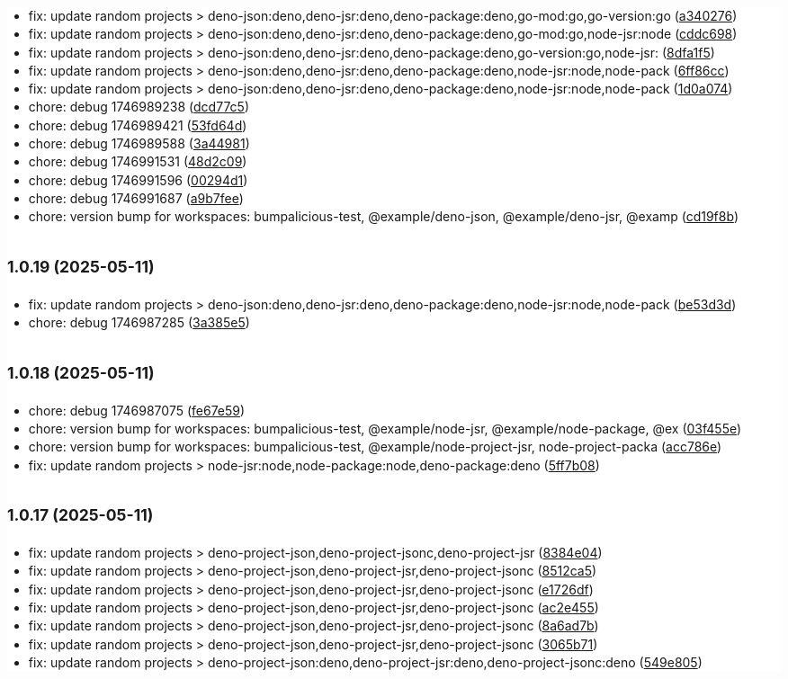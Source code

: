 * fix: update random projects > deno-json:deno,deno-jsr:deno,deno-package:deno,go-mod:go,go-version:go ([a340276](https://github.com/dragoscops/bumpalicious-test/commit/a340276))
* fix: update random projects > deno-json:deno,deno-jsr:deno,deno-package:deno,go-mod:go,node-jsr:node ([cddc698](https://github.com/dragoscops/bumpalicious-test/commit/cddc698))
* fix: update random projects > deno-json:deno,deno-jsr:deno,deno-package:deno,go-version:go,node-jsr: ([8dfa1f5](https://github.com/dragoscops/bumpalicious-test/commit/8dfa1f5))
* fix: update random projects > deno-json:deno,deno-jsr:deno,deno-package:deno,node-jsr:node,node-pack ([6ff86cc](https://github.com/dragoscops/bumpalicious-test/commit/6ff86cc))
* fix: update random projects > deno-json:deno,deno-jsr:deno,deno-package:deno,node-jsr:node,node-pack ([1d0a074](https://github.com/dragoscops/bumpalicious-test/commit/1d0a074))
* chore: debug 1746989238 ([dcd77c5](https://github.com/dragoscops/bumpalicious-test/commit/dcd77c5))
* chore: debug 1746989421 ([53fd64d](https://github.com/dragoscops/bumpalicious-test/commit/53fd64d))
* chore: debug 1746989588 ([3a44981](https://github.com/dragoscops/bumpalicious-test/commit/3a44981))
* chore: debug 1746991531 ([48d2c09](https://github.com/dragoscops/bumpalicious-test/commit/48d2c09))
* chore: debug 1746991596 ([00294d1](https://github.com/dragoscops/bumpalicious-test/commit/00294d1))
* chore: debug 1746991687 ([a9b7fee](https://github.com/dragoscops/bumpalicious-test/commit/a9b7fee))
* chore: version bump for workspaces: bumpalicious-test, @example/deno-json, @example/deno-jsr, @examp ([cd19f8b](https://github.com/dragoscops/bumpalicious-test/commit/cd19f8b))



## <small>1.0.19 (2025-05-11)</small>

* fix: update random projects > deno-json:deno,deno-jsr:deno,deno-package:deno,node-jsr:node,node-pack ([be53d3d](https://github.com/dragoscops/bumpalicious-test/commit/be53d3d))
* chore: debug 1746987285 ([3a385e5](https://github.com/dragoscops/bumpalicious-test/commit/3a385e5))



## <small>1.0.18 (2025-05-11)</small>

* chore: debug 1746987075 ([fe67e59](https://github.com/dragoscops/bumpalicious-test/commit/fe67e59))
* chore: version bump for workspaces: bumpalicious-test, @example/node-jsr, @example/node-package, @ex ([03f455e](https://github.com/dragoscops/bumpalicious-test/commit/03f455e))
* chore: version bump for workspaces: bumpalicious-test, @example/node-project-jsr, node-project-packa ([acc786e](https://github.com/dragoscops/bumpalicious-test/commit/acc786e))
* fix: update random projects > node-jsr:node,node-package:node,deno-package:deno ([5ff7b08](https://github.com/dragoscops/bumpalicious-test/commit/5ff7b08))



## <small>1.0.17 (2025-05-11)</small>

* fix: update random projects > deno-project-json,deno-project-jsonc,deno-project-jsr ([8384e04](https://github.com/dragoscops/bumpalicious-test/commit/8384e04))
* fix: update random projects > deno-project-json,deno-project-jsr,deno-project-jsonc ([8512ca5](https://github.com/dragoscops/bumpalicious-test/commit/8512ca5))
* fix: update random projects > deno-project-json,deno-project-jsr,deno-project-jsonc ([e1726df](https://github.com/dragoscops/bumpalicious-test/commit/e1726df))
* fix: update random projects > deno-project-json,deno-project-jsr,deno-project-jsonc ([ac2e455](https://github.com/dragoscops/bumpalicious-test/commit/ac2e455))
* fix: update random projects > deno-project-json,deno-project-jsr,deno-project-jsonc ([8a6ad7b](https://github.com/dragoscops/bumpalicious-test/commit/8a6ad7b))
* fix: update random projects > deno-project-json,deno-project-jsr,deno-project-jsonc ([3065b71](https://github.com/dragoscops/bumpalicious-test/commit/3065b71))
* fix: update random projects > deno-project-json:deno,deno-project-jsr:deno,deno-project-jsonc:deno ([549e805](https://github.com/dragoscops/bumpalicious-test/commit/549e805))